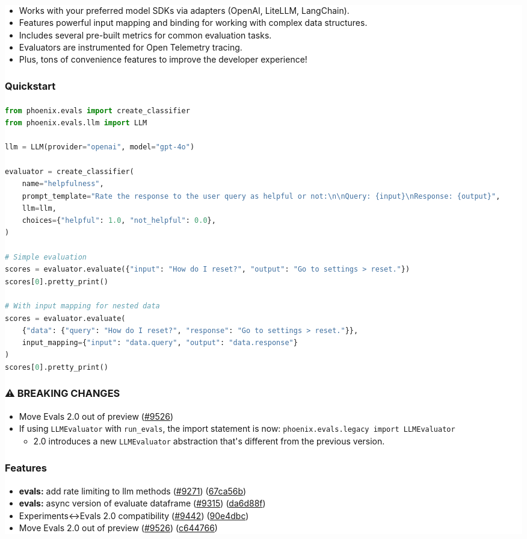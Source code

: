 - Works with your preferred model SDKs via adapters (OpenAI, LiteLLM, LangChain).
- Features powerful input mapping and binding for working with complex data structures.
- Includes several pre-built metrics for common evaluation tasks.
- Evaluators are instrumented for Open Telemetry tracing.
- Plus, tons of convenience features to improve the developer experience!

### Quickstart

```python
from phoenix.evals import create_classifier
from phoenix.evals.llm import LLM

llm = LLM(provider="openai", model="gpt-4o")

evaluator = create_classifier(
    name="helpfulness",
    prompt_template="Rate the response to the user query as helpful or not:\n\nQuery: {input}\nResponse: {output}",
    llm=llm,
    choices={"helpful": 1.0, "not_helpful": 0.0},
)

# Simple evaluation
scores = evaluator.evaluate({"input": "How do I reset?", "output": "Go to settings > reset."})
scores[0].pretty_print()

# With input mapping for nested data
scores = evaluator.evaluate(
    {"data": {"query": "How do I reset?", "response": "Go to settings > reset."}},
    input_mapping={"input": "data.query", "output": "data.response"}
)
scores[0].pretty_print()
```

### ⚠ BREAKING CHANGES

- Move Evals 2.0 out of preview ([#9526](https://github.com/Arize-ai/phoenix/issues/9526))
- If using `LLMEvaluator` with `run_evals`, the import statement is now: `phoenix.evals.legacy import LLMEvaluator`
  - 2.0 introduces a new `LLMEvaluator` abstraction that's different from the previous version.

### Features

- **evals:** add rate limiting to llm methods ([#9271](https://github.com/Arize-ai/phoenix/issues/9271)) ([67ca56b](https://github.com/Arize-ai/phoenix/commit/67ca56b3293812cbf4ec96e9c2a57afd516ae73c))
- **evals:** async version of evaluate dataframe ([#9315](https://github.com/Arize-ai/phoenix/issues/9315)) ([da6d88f](https://github.com/Arize-ai/phoenix/commit/da6d88f70907223257aeb08c903afc44f6c3b765))
- Experiments&lt;-&gt;Evals 2.0 compatibility ([#9442](https://github.com/Arize-ai/phoenix/issues/9442)) ([90e4dbc](https://github.com/Arize-ai/phoenix/commit/90e4dbc08e63ee707f3ab7e42dc5146ad6054e82))
- Move Evals 2.0 out of preview ([#9526](https://github.com/Arize-ai/phoenix/issues/9526)) ([c644766](https://github.com/Arize-ai/phoenix/commit/c644766a7eea3784e155c1df2ffd7403efecb514))
